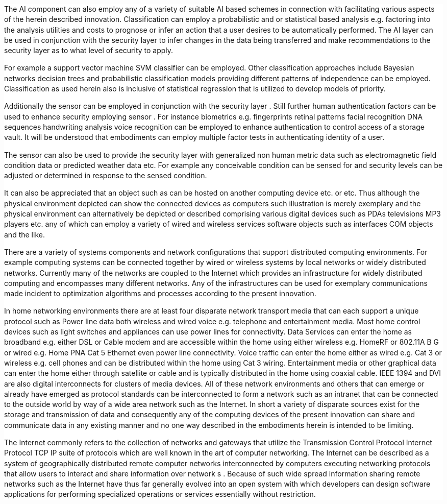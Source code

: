 The AI component can also employ any of a variety of suitable AI based schemes in connection with facilitating various aspects of the herein described innovation. Classification can employ a probabilistic and or statistical based analysis e.g. factoring into the analysis utilities and costs to prognose or infer an action that a user desires to be automatically performed. The AI layer can be used in conjunction with the security layer to infer changes in the data being transferred and make recommendations to the security layer as to what level of security to apply.

For example a support vector machine SVM classifier can be employed. Other classification approaches include Bayesian networks decision trees and probabilistic classification models providing different patterns of independence can be employed. Classification as used herein also is inclusive of statistical regression that is utilized to develop models of priority.

Additionally the sensor can be employed in conjunction with the security layer . Still further human authentication factors can be used to enhance security employing sensor . For instance biometrics e.g. fingerprints retinal patterns facial recognition DNA sequences handwriting analysis voice recognition can be employed to enhance authentication to control access of a storage vault. It will be understood that embodiments can employ multiple factor tests in authenticating identity of a user.

The sensor can also be used to provide the security layer with generalized non human metric data such as electromagnetic field condition data or predicted weather data etc. For example any conceivable condition can be sensed for and security levels can be adjusted or determined in response to the sensed condition.

It can also be appreciated that an object such as can be hosted on another computing device etc. or etc. Thus although the physical environment depicted can show the connected devices as computers such illustration is merely exemplary and the physical environment can alternatively be depicted or described comprising various digital devices such as PDAs televisions MP3 players etc. any of which can employ a variety of wired and wireless services software objects such as interfaces COM objects and the like.

There are a variety of systems components and network configurations that support distributed computing environments. For example computing systems can be connected together by wired or wireless systems by local networks or widely distributed networks. Currently many of the networks are coupled to the Internet which provides an infrastructure for widely distributed computing and encompasses many different networks. Any of the infrastructures can be used for exemplary communications made incident to optimization algorithms and processes according to the present innovation.

In home networking environments there are at least four disparate network transport media that can each support a unique protocol such as Power line data both wireless and wired voice e.g. telephone and entertainment media. Most home control devices such as light switches and appliances can use power lines for connectivity. Data Services can enter the home as broadband e.g. either DSL or Cable modem and are accessible within the home using either wireless e.g. HomeRF or 802.11A B G or wired e.g. Home PNA Cat 5 Ethernet even power line connectivity. Voice traffic can enter the home either as wired e.g. Cat 3 or wireless e.g. cell phones and can be distributed within the home using Cat 3 wiring. Entertainment media or other graphical data can enter the home either through satellite or cable and is typically distributed in the home using coaxial cable. IEEE 1394 and DVI are also digital interconnects for clusters of media devices. All of these network environments and others that can emerge or already have emerged as protocol standards can be interconnected to form a network such as an intranet that can be connected to the outside world by way of a wide area network such as the Internet. In short a variety of disparate sources exist for the storage and transmission of data and consequently any of the computing devices of the present innovation can share and communicate data in any existing manner and no one way described in the embodiments herein is intended to be limiting.

The Internet commonly refers to the collection of networks and gateways that utilize the Transmission Control Protocol Internet Protocol TCP IP suite of protocols which are well known in the art of computer networking. The Internet can be described as a system of geographically distributed remote computer networks interconnected by computers executing networking protocols that allow users to interact and share information over network s . Because of such wide spread information sharing remote networks such as the Internet have thus far generally evolved into an open system with which developers can design software applications for performing specialized operations or services essentially without restriction.
